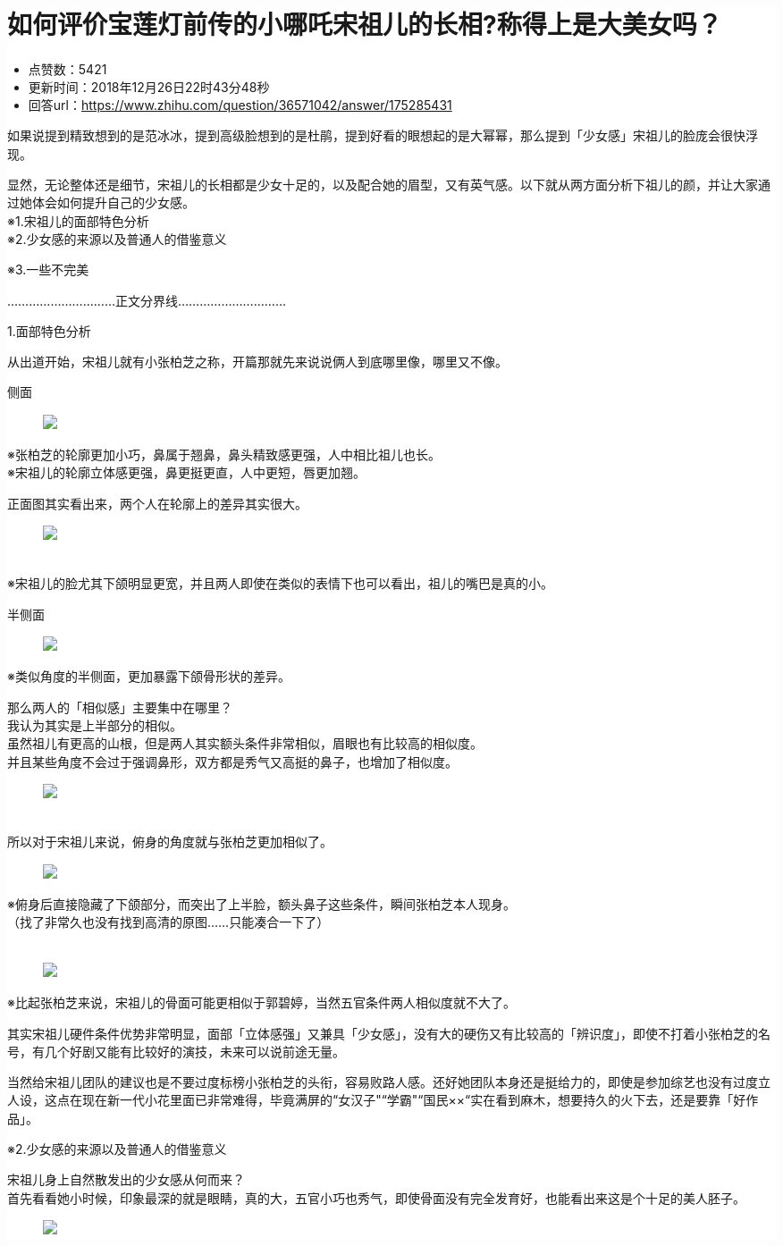 # 如何评价宝莲灯前传的小哪吒宋祖儿的长相?称得上是大美女吗？
- 点赞数：5421
- 更新时间：2018年12月26日22时43分48秒
- 回答url：https://www.zhihu.com/question/36571042/answer/175285431
<body>
 <p data-pid="oMYYJ-Sk">如果说提到精致想到的是范冰冰，提到高级脸想到的是杜鹃，提到好看的眼想起的是大幂幂，那么提到「少女感」宋祖儿的脸庞会很快浮现。</p>
 <p data-pid="wN5-D78y">显然，无论整体还是细节，宋祖儿的长相都是少女十足的，以及配合她的眉型，又有英气感。以下就从两方面分析下祖儿的颜，并让大家通过她体会如何提升自己的少女感。<br>
  ※1.宋祖儿的面部特色分析<br>
  ※2.少女感的来源以及普通人的借鉴意义</p>
 <p data-pid="O9uBTNJB">※3.一些不完美</p>
 <p data-pid="vCXRV6oW">…………………………正文分界线…………………………</p>
 <p data-pid="W2GFxBfs">1.面部特色分析</p>
 <p data-pid="Su73ErHM">从出道开始，宋祖儿就有小张柏芝之称，开篇那就先来说说俩人到底哪里像，哪里又不像。</p>
 <p data-pid="GlvT5WlE">侧面</p>
 <figure data-size="normal">
  <img src="https://picx.zhimg.com/50/v2-753152b9c80ac3e026f064aa11b8407f_720w.jpg?source=1940ef5c" data-rawwidth="503" data-rawheight="278" data-size="normal" data-original-token="v2-753152b9c80ac3e026f064aa11b8407f" class="origin_image zh-lightbox-thumb" width="503" data-original="https://pic1.zhimg.com/v2-753152b9c80ac3e026f064aa11b8407f_r.jpg?source=1940ef5c">
 </figure>
 <p data-pid="-W4IVD7h">※张柏芝的轮廓更加小巧，鼻属于翘鼻，鼻头精致感更强，人中相比祖儿也长。<br>
  ※宋祖儿的轮廓立体感更强，鼻更挺更直，人中更短，唇更加翘。</p>
 <p data-pid="iTqVkDbU">正面图其实看出来，两个人在轮廓上的差异其实很大。</p>
 <figure data-size="normal">
  <img src="https://pic1.zhimg.com/50/v2-e8d5b52b31236eb4fdcc4f2576c103a6_720w.jpg?source=1940ef5c" data-rawwidth="1600" data-rawheight="1200" data-size="normal" data-original-token="v2-e8d5b52b31236eb4fdcc4f2576c103a6" class="origin_image zh-lightbox-thumb" width="1600" data-original="https://pica.zhimg.com/v2-e8d5b52b31236eb4fdcc4f2576c103a6_r.jpg?source=1940ef5c">
 </figure>
 <p data-pid="Jboya-g9"><br>
  ※宋祖儿的脸尤其下颌明显更宽，并且两人即使在类似的表情下也可以看出，祖儿的嘴巴是真的小。</p>
 <p data-pid="JQ4byCH9">半侧面</p>
 <figure data-size="normal">
  <img src="https://pica.zhimg.com/50/v2-4a099e715bb9177466048ac02121900f_720w.jpg?source=1940ef5c" data-rawwidth="1600" data-rawheight="1200" data-size="normal" data-original-token="v2-4a099e715bb9177466048ac02121900f" class="origin_image zh-lightbox-thumb" width="1600" data-original="https://pic1.zhimg.com/v2-4a099e715bb9177466048ac02121900f_r.jpg?source=1940ef5c">
 </figure>
 <p data-pid="xT5AY7Oe">※类似角度的半侧面，更加暴露下颌骨形状的差异。</p>
 <p data-pid="tmL9Uyz0">那么两人的「相似感」主要集中在哪里？<br>
  我认为其实是上半部分的相似。<br>
  虽然祖儿有更高的山根，但是两人其实额头条件非常相似，眉眼也有比较高的相似度。<br>
  并且某些角度不会过于强调鼻形，双方都是秀气又高挺的鼻子，也增加了相似度。</p>
 <figure data-size="normal">
  <img src="https://picx.zhimg.com/50/v2-f4014ad308fdf9decc79dbcdd21be9b2_720w.jpg?source=1940ef5c" data-rawwidth="910" data-rawheight="453" data-size="normal" data-original-token="v2-f4014ad308fdf9decc79dbcdd21be9b2" class="origin_image zh-lightbox-thumb" width="910" data-original="https://pica.zhimg.com/v2-f4014ad308fdf9decc79dbcdd21be9b2_r.jpg?source=1940ef5c">
 </figure>
 <p data-pid="04d37CBN"><br>
  所以对于宋祖儿来说，俯身的角度就与张柏芝更加相似了。</p>
 <figure data-size="normal">
  <img src="https://picx.zhimg.com/50/v2-7c56d7b713f88fae0dd3394cf69b65e5_720w.jpg?source=1940ef5c" data-rawwidth="440" data-rawheight="417" data-size="normal" data-original-token="v2-7c56d7b713f88fae0dd3394cf69b65e5" class="origin_image zh-lightbox-thumb" width="440" data-original="https://pic1.zhimg.com/v2-7c56d7b713f88fae0dd3394cf69b65e5_r.jpg?source=1940ef5c">
 </figure>
 <p data-pid="E9MxqjAi">※俯身后直接隐藏了下颌部分，而突出了上半脸，额头鼻子这些条件，瞬间张柏芝本人现身。<br>
  （找了非常久也没有找到高清的原图……只能凑合一下了）<br><br></p>
 <figure data-size="normal">
  <img src="https://picx.zhimg.com/50/v2-8afbc8d9808fef2f38593f15428e3c7e_720w.jpg?source=1940ef5c" data-rawwidth="1600" data-rawheight="1200" data-size="normal" data-original-token="v2-8afbc8d9808fef2f38593f15428e3c7e" class="origin_image zh-lightbox-thumb" width="1600" data-original="https://picx.zhimg.com/v2-8afbc8d9808fef2f38593f15428e3c7e_r.jpg?source=1940ef5c">
 </figure>
 <p data-pid="gFdZ2D60">※比起张柏芝来说，宋祖儿的骨面可能更相似于郭碧婷，当然五官条件两人相似度就不大了。</p>
 <p data-pid="Y_G63Tlk">其实宋祖儿硬件条件优势非常明显，面部「立体感强」又兼具「少女感」，没有大的硬伤又有比较高的「辨识度」，即使不打着小张柏芝的名号，有几个好剧又能有比较好的演技，未来可以说前途无量。</p>
 <p data-pid="XQkYsKmF">当然给宋祖儿团队的建议也是不要过度标榜小张柏芝的头衔，容易败路人感。还好她团队本身还是挺给力的，即使是参加综艺也没有过度立人设，这点在现在新一代小花里面已非常难得，毕竟满屏的“女汉子"“学霸"“国民××“实在看到麻木，想要持久的火下去，还是要靠「好作品」。</p>
 <p data-pid="C0MxpS4b">※2.少女感的来源以及普通人的借鉴意义</p>
 <p data-pid="Lq90mvHN">宋祖儿身上自然散发出的少女感从何而来？<br>
  首先看看她小时候，印象最深的就是眼睛，真的大，五官小巧也秀气，即使骨面没有完全发育好，也能看出来这是个十足的美人胚子。</p>
 <figure data-size="normal">
  <img src="https://picx.zhimg.com/50/v2-caa47bd3efd6625720105451126deaa0_720w.jpg?source=1940ef5c" data-rawwidth="690" data-rawheight="690" data-size="normal" data-original-token="v2-caa47bd3efd6625720105451126deaa0" class="origin_image zh-lightbox-thumb" width="690" data-original="https://picx.zhimg.com/v2-caa47bd3efd6625720105451126deaa0_r.jpg?source=1940ef5c">